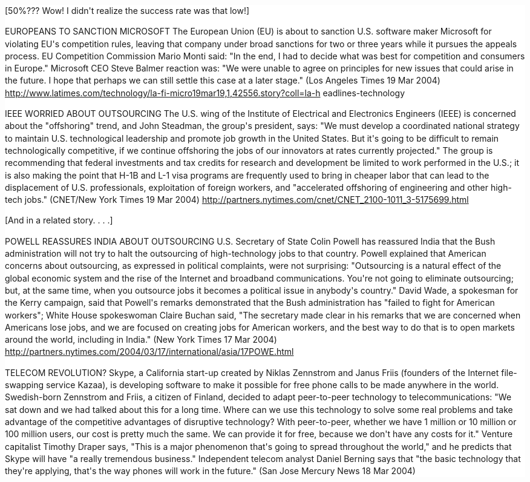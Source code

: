 [50%???  Wow!  I didn't realize the success rate was that low!]

EUROPEANS TO SANCTION MICROSOFT
The European Union (EU) is about to sanction U.S. software maker Microsoft
for violating EU's competition rules, leaving that company under broad
sanctions for two or three years while it pursues the appeals process.
EU Competition Commission Mario Monti said: "In the end, I had to decide
what was best for competition and consumers in Europe." Microsoft CEO Steve
Balmer reaction was: "We were unable to agree on principles for new issues
that could arise in the future. I hope that perhaps we can still settle this
case at a later stage." (Los Angeles Times 19 Mar 2004)
http://www.latimes.com/technology/la-fi-micro19mar19,1,42556.story?coll=la-h
eadlines-technology

IEEE WORRIED ABOUT OUTSOURCING
The U.S. wing of the Institute of Electrical and Electronics Engineers
(IEEE) is concerned about the "offshoring" trend, and John Steadman, the
group's president, says: "We must develop a coordinated national strategy to
maintain U.S. technological leadership and promote job growth in the United
States. But it's going to be difficult to remain technologically
competitive, if we continue offshoring the jobs of our innovators at rates
currently projected." The group is recommending that federal investments and
tax credits for research and development be limited to work performed in the
U.S.; it is also making the point that H-1B and L-1 visa programs are
frequently used to bring in cheaper labor that can lead to the displacement
of U.S. professionals, exploitation of foreign workers, and "accelerated
offshoring of engineering and other high-tech jobs."
(CNET/New York Times 19 Mar 2004)
http://partners.nytimes.com/cnet/CNET_2100-1011_3-5175699.html


[And in a related story. . . .]

POWELL REASSURES INDIA ABOUT OUTSOURCING
     U.S. Secretary of State Colin Powell has reassured India that the Bush
administration will not try to halt the outsourcing of high-technology jobs
to that country. Powell explained that American concerns about outsourcing,
as expressed in political complaints, were not surprising: "Outsourcing is a
natural effect of the global economic system and the rise of the Internet
and broadband communications. You're not going to eliminate outsourcing;
but, at the same time, when you outsource jobs it becomes a political issue
in anybody's country." David Wade, a spokesman for the Kerry campaign, said
that Powell's remarks demonstrated that the Bush administration has "failed
to fight for American workers"; White House spokeswoman Claire Buchan said,
"The secretary made clear in his remarks that we are concerned when
Americans lose jobs, and we are focused on creating jobs for American
workers, and the best way to do that is to open markets around the world,
including in India." (New York Times 17 Mar 2004)
http://partners.nytimes.com/2004/03/17/international/asia/17POWE.html

TELECOM REVOLUTION?
Skype, a California start-up created by Niklas Zennstrom and Janus Friis
(founders of the Internet file-swapping service Kazaa), is developing
software to make it possible for free phone calls to be made anywhere in the
world. Swedish-born Zennstrom and Friis, a citizen of Finland, decided to
adapt peer-to-peer technology to telecommunications: "We sat down and we had
talked about this for a long time. Where can we use this technology to solve
some real problems and take advantage of the competitive advantages of
disruptive technology? With peer-to-peer, whether we have 1 million or 10
million or 100 million users, our cost is pretty much the same. We can
provide it for free, because we don't have any costs for it." Venture
capitalist Timothy Draper says, "This is a major phenomenon that's going to
spread throughout the world," and he predicts that Skype will have "a really
tremendous business." Independent telecom analyst Daniel Berning says that
"the basic technology that they're applying, that's the way phones will work
in the future." (San Jose Mercury News 18 Mar 2004)